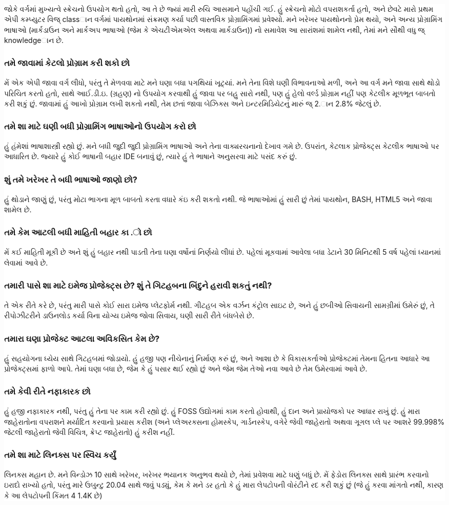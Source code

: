 જોકે વર્ગમાં મુખ્યત્વે સ્ક્રેચનો ઉપયોગ થતો હતો, આ તે છે જ્યાં મારી રુચિ આસમાને પહોંચી ગઈ. હું સ્ક્રેચનો મોટો વપરાશકર્તા હતો, અને છેવટે મારો પ્રથમ એપી કમ્પ્યુટર વિજ્ classાન વર્ગમાં પાયથોનમાં સંક્રમણ કર્યા પછી વાસ્તવિક પ્રોગ્રામિંગમાં પ્રવેશ્યો. મને ખરેખર પાયથોનનો પ્રેમ થયો, અને અન્ય પ્રોગ્રામિંગ ભાષાઓ (માર્કડાઉન અને માર્કઅપ ભાષાઓ (જેમ કે એચટીએમએલ અથવા માર્કડાઉન)) નો સમાવેશ આ સારાંશમાં શામેલ નથી, તેમાં મને સૌથી વધુ જ્ knowledgeાન છે.

### તમે જાવામાં કેટલો પ્રોગ્રામ કરી શકો છો

મેં એક એપી જાવા વર્ગ લીધો, પરંતુ તે મેળવવા માટે મને ઘણા બધા પગથિયાં ખૂટ્યાં. મને તેના વિશે ઘણી વિભાવનાઓ મળી, અને આ વર્ગ મને જાવા સાથે થોડો પરિચિત કરતો હતો, સાથે આઈ.ડી.ઇ. (ગ્રહણ) નો ઉપયોગ કરવાથી હું જાવા પર બહુ સારો નથી, પણ હું હેલો વર્લ્ડ પ્રોગ્રામ નહીં પણ કેટલીક મૂળભૂત બાબતો કરી શકું છું. જાવામાં હું આખો પ્રોગ્રામ લખી શકતો નથી, તેમ છતાં જાવા બેઝિક્સ અને ઇન્ટરમિડિયેટનું મારું જ્ 2.ાન 2.8% જેટલું છે.

### તમે શા માટે ઘણી બધી પ્રોગ્રામિંગ ભાષાઓનો ઉપયોગ કરો છો

હું હંમેશાં ભાષાશાસ્ત્રી રહ્યો છું. મને બધી જુદી જુદી પ્રોગ્રામિંગ ભાષાઓ અને તેના વાક્યરચનાનો દેખાવ ગમે છે. ઉપરાંત, કેટલાક પ્રોજેક્ટ્સ કેટલીક ભાષાઓ પર આધારિત છે. જ્યારે હું કોઈ ભાષાની બહાર IDE બનાવું છું, ત્યારે હું તે ભાષાને અનુસરવા માટે પસંદ કરું છું.

### શું તમે ખરેખર તે બધી ભાષાઓ જાણો છો?

હું થોડાને જાણું છું, પરંતુ મોટા ભાગના મૂળ બાબતો કરતા વધારે કંઇ કરી શકતો નથી. જે ભાષાઓમાં હું સારી છું તેમાં પાયથોન, BASH, HTML5 અને જાવા શામેલ છે.

### તમે કેમ આટલી બધી માહિતી બહાર કા .ો છો

મેં કઈ માહિતી મૂકી છે અને શું હું બહાર નથી પાડતી તેના ઘણા વર્ષોનાં નિર્ણયો લીધાં છે. પહેલાં મૂકવામાં આવેલા બધા ડેટાને 30 મિનિટથી 5 વર્ષ પહેલાં ધ્યાનમાં લેવામાં આવે છે.

### તમારી પાસે શા માટે ઇમેજ પ્રોજેક્ટ્સ છે? શું તે ગિટહબના બિંદુને હરાવી શકતું નથી?

તે એક રીતે કરે છે, પરંતુ મારી પાસે કોઈ સારા ઇમેજ પ્લેટફોર્મ નથી. ગીટહબ એક વર્ઝન કંટ્રોલ સાઇટ છે, અને હું છબીઓ સિવાયની સામગ્રીમાં ઉમેરું છું, તે રીપોઝીટરીને ડાઉનલોડ કર્યા વિના યોગ્ય ઇમેજ જોવા સિવાય, ઘણી સારી રીતે બંધબેસે છે.

### તમારા ઘણા પ્રોજેક્ટ આટલા અવિકસિત કેમ છે?

હું સહયોગના ધ્યેય સાથે ગિટહબમાં જોડાયો. હું હજી પણ નીચેનાનું નિર્માણ કરું છું, અને આશા છે કે વિકાસકર્તાઓ પ્રોજેક્ટમાં તેમના હિતના આધારે આ પ્રોજેક્ટ્સમાં ફાળો આપે. તેમાં ઘણા બધા છે, જેમ કે હું પસાર થઈ રહ્યો છું અને જેમ જેમ તેઓ નવા આવે છે તેમ ઉમેરવામાં આવે છે.

### તમે કેવી રીતે નફાકારક છો

હું હજી નફાકારક નથી, પરંતુ હું તેના પર કામ કરી રહ્યો છું. હું FOSS ઉદ્યોગમાં કામ કરતો હોવાથી, હું દાન અને પ્રાયોજકો પર આધાર રાખું છું. હું મારા જાહેરાતોના વપરાશને મર્યાદિત કરવાનો પ્રયાસ કરીશ (અને પ્લેઅરક્સના હોમસ્કેપ, ગાર્ડનસ્કેપ, વગેરે જેવી જાહેરાતો અથવા ગૂગલ પ્લે પર આશરે 99.998% જેટલી જાહેરાતો જેવી વિચિત્ર, ક્રેપ્ટ જાહેરાતો) હું કરીશ નહીં.

### તમે શા માટે લિનક્સ પર સ્વિચ કર્યું

લિનક્સ મહાન છે. મને વિન્ડોઝ 10 સાથે ખરેખર, ખરેખર ભયાનક અનુભવ થયો છે, તેમાં પ્રવેશવા માટે ઘણું બધું છે. મેં ફેડોરા લિનક્સ સાથે પ્રારંભ કરવાનો ઇરાદો રાખ્યો હતો, પરંતુ મારે ઉબુન્ટુ 20.04 સાથે જવું પડ્યું, કેમ કે મને ડર હતો કે હું મારા લેપટોપની વોરંટીને રદ કરી શકું છું (જે હું કરવા માંગતો નથી, કારણ કે આ લેપટોપની કિંમત 4 1.4K છે)

